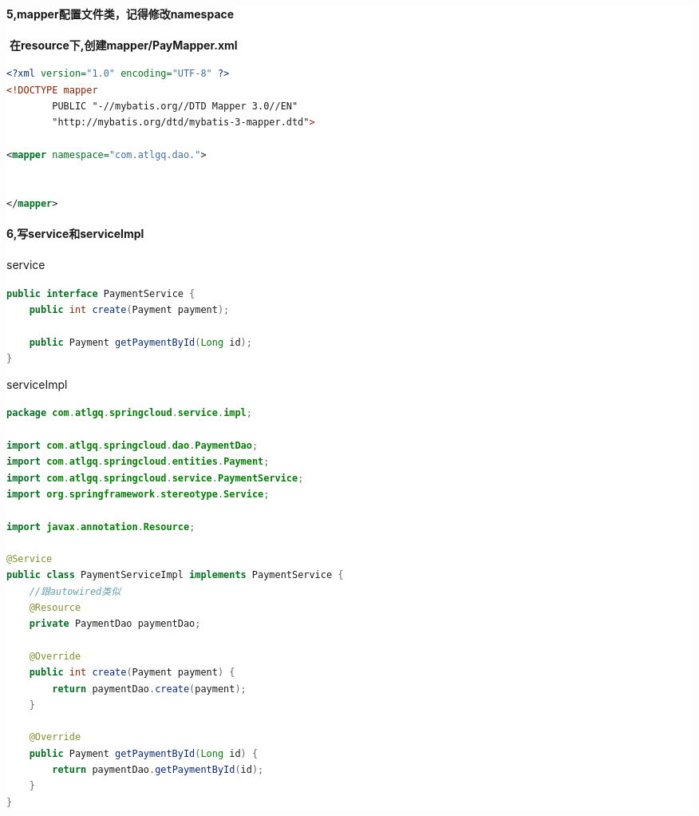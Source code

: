 #### 5,mapper配置文件类，记得修改namespace

​				**在resource下,创建mapper/PayMapper.xml**

```xml
<?xml version="1.0" encoding="UTF-8" ?>
<!DOCTYPE mapper
        PUBLIC "-//mybatis.org//DTD Mapper 3.0//EN"
        "http://mybatis.org/dtd/mybatis-3-mapper.dtd">

<mapper namespace="com.atlgq.dao.">


</mapper>
```



#### 6,写service和serviceImpl

service

```java
public interface PaymentService {
    public int create(Payment payment);

    public Payment getPaymentById(Long id);
}

```

serviceImpl

```java
package com.atlgq.springcloud.service.impl;

import com.atlgq.springcloud.dao.PaymentDao;
import com.atlgq.springcloud.entities.Payment;
import com.atlgq.springcloud.service.PaymentService;
import org.springframework.stereotype.Service;

import javax.annotation.Resource;

@Service
public class PaymentServiceImpl implements PaymentService {
    //跟autowired类似
    @Resource
    private PaymentDao paymentDao;

    @Override
    public int create(Payment payment) {
        return paymentDao.create(payment);
    }

    @Override
    public Payment getPaymentById(Long id) {
        return paymentDao.getPaymentById(id);
    }
}

```
